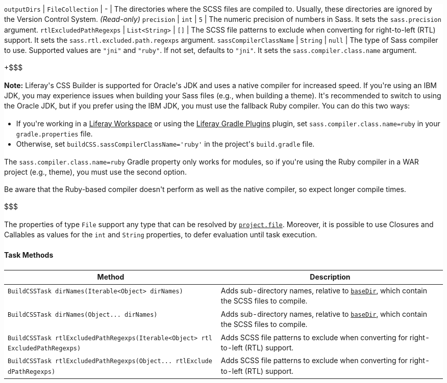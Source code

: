 `outputDirs` | `FileCollection` | \- | The directories where the SCSS files are compiled to. Usually, these directories are ignored by the Version Control System. *(Read-only)*
`precision` | `int` | `5` | The numeric precision of numbers in Sass. It sets the `sass.precision` argument.
`rtlExcludedPathRegexps` | `List<String>` | `[]` | The SCSS file patterns to exclude when converting for right-to-left (RTL) support. It sets the `sass.rtl.excluded.path.regexps` argument.
`sassCompilerClassName` | `String` | `null` | The type of Sass compiler to use. Supported values are `"jni"` and `"ruby"`. If not set, defaults to `"jni"`. It sets the `sass.compiler.class.name` argument.

+$$$

**Note:** Liferay's CSS Builder is supported for Oracle's JDK and uses a native
compiler for increased speed. If you're using an IBM JDK, you may experience
issues when building your Sass files (e.g., when building a theme). It's
recommended to switch to using the Oracle JDK, but if you prefer using the IBM
JDK, you must use the fallback Ruby compiler. You can do this two ways:

- If you're working in a
  [Liferay Workspace](/develop/tutorials/-/knowledge_base/7-1/liferay-workspace)
  or using the
  [Liferay Gradle Plugins](https://github.com/liferay/liferay-portal/tree/master/modules/sdk/gradle-plugins)
  plugin, set `sass.compiler.class.name=ruby` in your `gradle.properties` file.
- Otherwise, set `buildCSS.sassCompilerClassName='ruby'` in the project's
  `build.gradle` file.

The `sass.compiler.class.name=ruby` Gradle property only works for modules, so
if you're using the Ruby compiler in a WAR project (e.g., theme), you must use
the second option.

Be aware that the Ruby-based compiler doesn't perform as well as the native
compiler, so expect longer compile times.

$$$

The properties of type `File` support any type that can be resolved by [`project.file`](https://docs.gradle.org/current/dsl/org.gradle.api.Project.html#org.gradle.api.Project:file\(java.css.Object\)).
Moreover, it is possible to use Closures and Callables as values for the `int`
and `String` properties, to defer evaluation until task execution.

#### Task Methods [](id=task-methods)

Method | Description
------ | -----------
`BuildCSSTask dirNames(Iterable<Object> dirNames)` | Adds sub-directory names, relative to [`baseDir`](#basedir), which contain the SCSS files to compile.
`BuildCSSTask dirNames(Object... dirNames)` | Adds sub-directory names, relative to [`baseDir`](#basedir), which contain the SCSS files to compile.
`BuildCSSTask rtlExcludedPathRegexps(Iterable<Object> rtlExcludedPathRegexps)` | Adds SCSS file patterns to exclude when converting for right-to-left (RTL) support.
`BuildCSSTask rtlExcludedPathRegexps(Object... rtlExcludedPathRegexps)` | Adds SCSS file patterns to exclude when converting for right-to-left (RTL) support.
